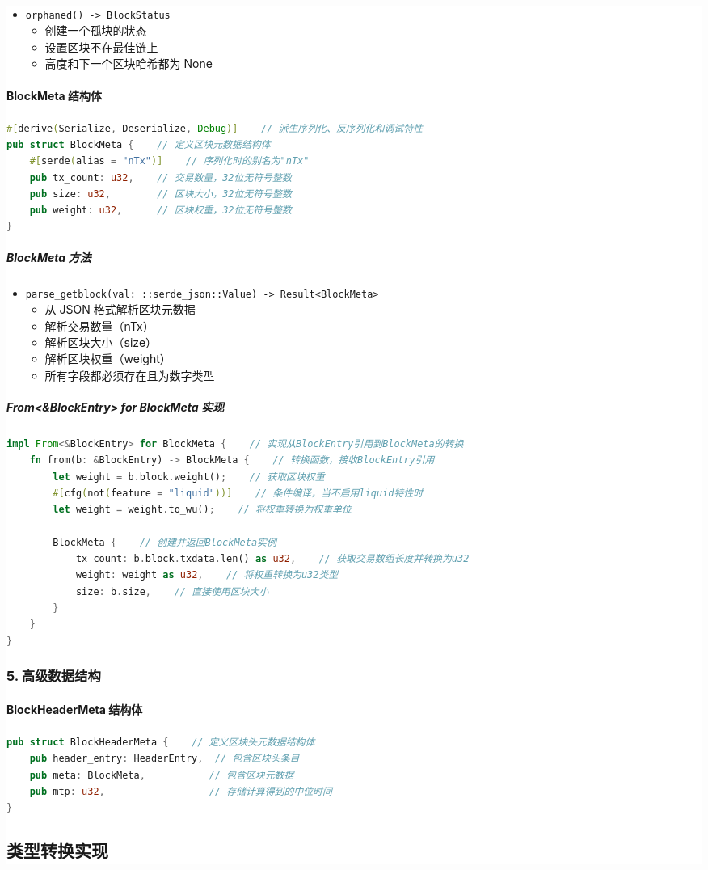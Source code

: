 - `orphaned() -> BlockStatus`
  - 创建一个孤块的状态
  - 设置区块不在最佳链上
  - 高度和下一个区块哈希都为 None

#### BlockMeta 结构体
```rust
#[derive(Serialize, Deserialize, Debug)]    // 派生序列化、反序列化和调试特性
pub struct BlockMeta {    // 定义区块元数据结构体
    #[serde(alias = "nTx")]    // 序列化时的别名为"nTx"
    pub tx_count: u32,    // 交易数量，32位无符号整数
    pub size: u32,        // 区块大小，32位无符号整数
    pub weight: u32,      // 区块权重，32位无符号整数
}
```

##### BlockMeta 方法
- `parse_getblock(val: ::serde_json::Value) -> Result<BlockMeta>`
  - 从 JSON 格式解析区块元数据
  - 解析交易数量（nTx）
  - 解析区块大小（size）
  - 解析区块权重（weight）
  - 所有字段都必须存在且为数字类型

##### From<&BlockEntry> for BlockMeta 实现
```rust
impl From<&BlockEntry> for BlockMeta {    // 实现从BlockEntry引用到BlockMeta的转换
    fn from(b: &BlockEntry) -> BlockMeta {    // 转换函数，接收BlockEntry引用
        let weight = b.block.weight();    // 获取区块权重
        #[cfg(not(feature = "liquid"))]    // 条件编译，当不启用liquid特性时
        let weight = weight.to_wu();    // 将权重转换为权重单位

        BlockMeta {    // 创建并返回BlockMeta实例
            tx_count: b.block.txdata.len() as u32,    // 获取交易数组长度并转换为u32
            weight: weight as u32,    // 将权重转换为u32类型
            size: b.size,    // 直接使用区块大小
        }
    }
}
```

### 5. 高级数据结构

#### BlockHeaderMeta 结构体
```rust
pub struct BlockHeaderMeta {    // 定义区块头元数据结构体
    pub header_entry: HeaderEntry,  // 包含区块头条目
    pub meta: BlockMeta,           // 包含区块元数据
    pub mtp: u32,                  // 存储计算得到的中位时间
}
```

## 类型转换实现
